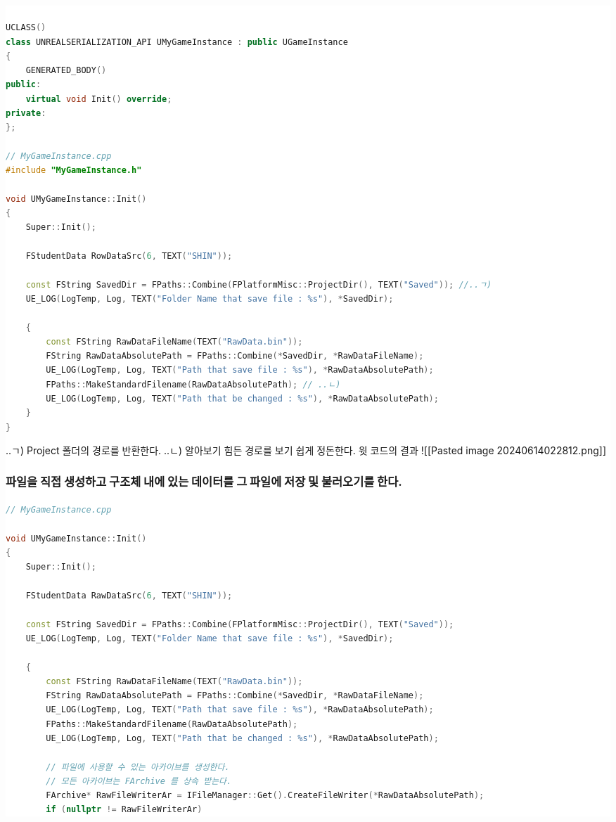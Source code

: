 ```c++

UCLASS()
class UNREALSERIALIZATION_API UMyGameInstance : public UGameInstance
{
	GENERATED_BODY()
public:
	virtual void Init() override;
private:
};

// MyGameInstance.cpp
#include "MyGameInstance.h"

void UMyGameInstance::Init()
{
	Super::Init();

	FStudentData RowDataSrc(6, TEXT("SHIN"));

	const FString SavedDir = FPaths::Combine(FPlatformMisc::ProjectDir(), TEXT("Saved")); //..ㄱ)
	UE_LOG(LogTemp, Log, TEXT("Folder Name that save file : %s"), *SavedDir);

	{
		const FString RawDataFileName(TEXT("RawData.bin"));
		FString RawDataAbsolutePath = FPaths::Combine(*SavedDir, *RawDataFileName);
		UE_LOG(LogTemp, Log, TEXT("Path that save file : %s"), *RawDataAbsolutePath);
		FPaths::MakeStandardFilename(RawDataAbsolutePath); // ..ㄴ)
		UE_LOG(LogTemp, Log, TEXT("Path that be changed : %s"), *RawDataAbsolutePath);
	}
}

```

..ㄱ) Project 폴더의 경로를 반환한다.
..ㄴ) 알아보기 힘든 경로를 보기 쉽게 정돈한다.
윗 코드의 결과
![[Pasted image 20240614022812.png]]

### 파일을 직접 생성하고 구조체 내에 있는 데이터를 그 파일에 저장 및 불러오기를 한다.

```c++
// MyGameInstance.cpp

void UMyGameInstance::Init()
{
	Super::Init();

	FStudentData RawDataSrc(6, TEXT("SHIN"));

	const FString SavedDir = FPaths::Combine(FPlatformMisc::ProjectDir(), TEXT("Saved"));
	UE_LOG(LogTemp, Log, TEXT("Folder Name that save file : %s"), *SavedDir);

	{
		const FString RawDataFileName(TEXT("RawData.bin"));
		FString RawDataAbsolutePath = FPaths::Combine(*SavedDir, *RawDataFileName);
		UE_LOG(LogTemp, Log, TEXT("Path that save file : %s"), *RawDataAbsolutePath);
		FPaths::MakeStandardFilename(RawDataAbsolutePath);
		UE_LOG(LogTemp, Log, TEXT("Path that be changed : %s"), *RawDataAbsolutePath);
	
		// 파일에 사용할 수 있는 아카이브를 생성한다.
		// 모든 아카이브는 FArchive 를 상속 받는다.
		FArchive* RawFileWriterAr = IFileManager::Get().CreateFileWriter(*RawDataAbsolutePath);
		if (nullptr != RawFileWriterAr)
```